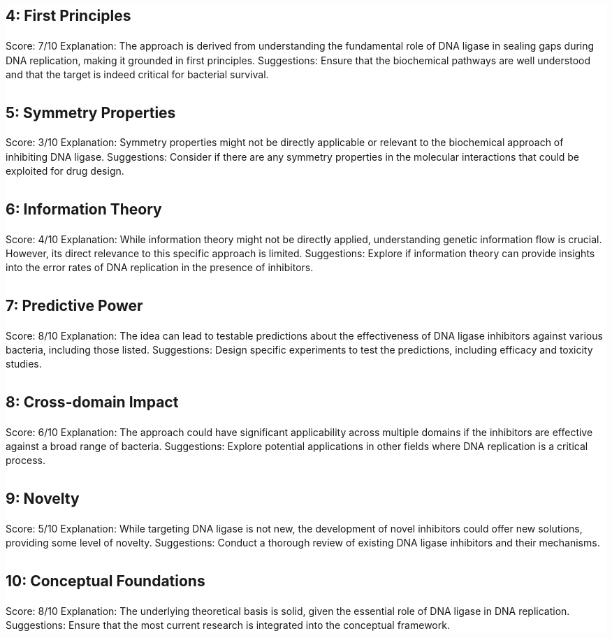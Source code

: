 ## 4: First Principles
Score: 7/10
Explanation: The approach is derived from understanding the fundamental role of DNA ligase in sealing gaps during DNA replication, making it grounded in first principles.
Suggestions: Ensure that the biochemical pathways are well understood and that the target is indeed critical for bacterial survival.

## 5: Symmetry Properties
Score: 3/10
Explanation: Symmetry properties might not be directly applicable or relevant to the biochemical approach of inhibiting DNA ligase.
Suggestions: Consider if there are any symmetry properties in the molecular interactions that could be exploited for drug design.

## 6: Information Theory
Score: 4/10
Explanation: While information theory might not be directly applied, understanding genetic information flow is crucial. However, its direct relevance to this specific approach is limited.
Suggestions: Explore if information theory can provide insights into the error rates of DNA replication in the presence of inhibitors.

## 7: Predictive Power
Score: 8/10
Explanation: The idea can lead to testable predictions about the effectiveness of DNA ligase inhibitors against various bacteria, including those listed.
Suggestions: Design specific experiments to test the predictions, including efficacy and toxicity studies.

## 8: Cross-domain Impact
Score: 6/10
Explanation: The approach could have significant applicability across multiple domains if the inhibitors are effective against a broad range of bacteria.
Suggestions: Explore potential applications in other fields where DNA replication is a critical process.

## 9: Novelty
Score: 5/10
Explanation: While targeting DNA ligase is not new, the development of novel inhibitors could offer new solutions, providing some level of novelty.
Suggestions: Conduct a thorough review of existing DNA ligase inhibitors and their mechanisms.

## 10: Conceptual Foundations
Score: 8/10
Explanation: The underlying theoretical basis is solid, given the essential role of DNA ligase in DNA replication.
Suggestions: Ensure that the most current research is integrated into the conceptual framework.
